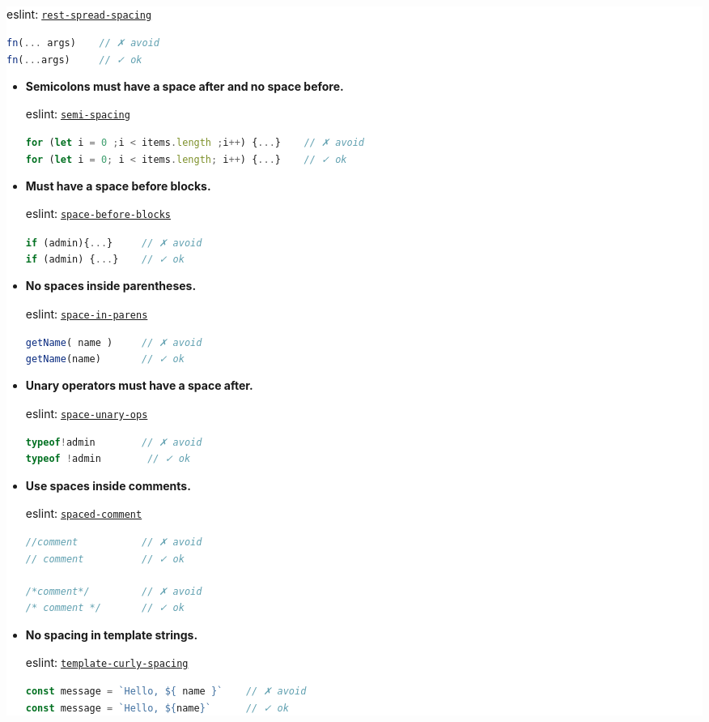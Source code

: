   eslint: [`rest-spread-spacing`](http://eslint.org/docs/rules/rest-spread-spacing)

  ```js
  fn(... args)    // ✗ avoid
  fn(...args)     // ✓ ok
  ```

* **Semicolons must have a space after and no space before.**

  eslint: [`semi-spacing`](http://eslint.org/docs/rules/semi-spacing)

  ```js
  for (let i = 0 ;i < items.length ;i++) {...}    // ✗ avoid
  for (let i = 0; i < items.length; i++) {...}    // ✓ ok
  ```

* **Must have a space before blocks.**

  eslint: [`space-before-blocks`](http://eslint.org/docs/rules/space-before-blocks)

  ```js
  if (admin){...}     // ✗ avoid
  if (admin) {...}    // ✓ ok
  ```

* **No spaces inside parentheses.**

  eslint: [`space-in-parens`](http://eslint.org/docs/rules/space-in-parens)

  ```js
  getName( name )     // ✗ avoid
  getName(name)       // ✓ ok
  ```

* **Unary operators must have a space after.**

  eslint: [`space-unary-ops`](http://eslint.org/docs/rules/space-unary-ops)

  ```js
  typeof!admin        // ✗ avoid
  typeof !admin        // ✓ ok
  ```

* **Use spaces inside comments.**

  eslint: [`spaced-comment`](http://eslint.org/docs/rules/spaced-comment)

  ```js
  //comment           // ✗ avoid
  // comment          // ✓ ok

  /*comment*/         // ✗ avoid
  /* comment */       // ✓ ok
  ```

* **No spacing in template strings.**

  eslint: [`template-curly-spacing`](http://eslint.org/docs/rules/template-curly-spacing)

  ```js
  const message = `Hello, ${ name }`    // ✗ avoid
  const message = `Hello, ${name}`      // ✓ ok
  ```
